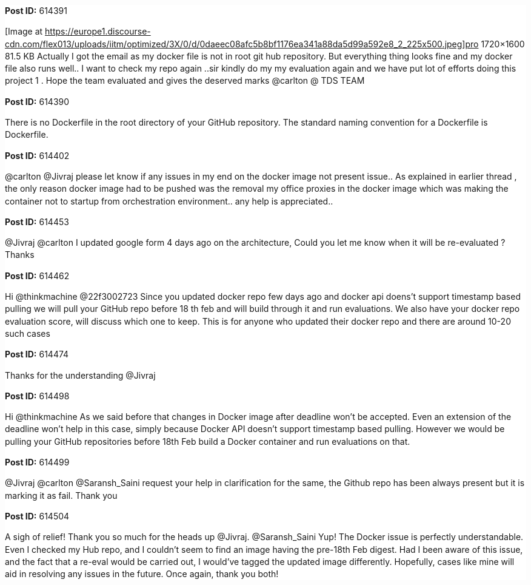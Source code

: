 **Post ID:** 614391

[Image at https://europe1.discourse-cdn.com/flex013/uploads/iitm/optimized/3X/0/d/0daeec08afc5b8bf1176ea341a88da5d99a592e8_2_225x500.jpeg]pro 1720×1600 81.5 KB
Actually I got the email as my docker file is not in root git hub repository. But everything thing looks fine and my docker file also runs well.. I want to check my repo again ..sir kindly do my my evaluation again and we have put lot of efforts doing this project 1 . Hope the team evaluated and gives the deserved marks
@carlton
@ TDS TEAM

**Post ID:** 614390

There is no Dockerfile in the root directory of your GitHub repository. The standard naming convention for a Dockerfile is Dockerfile.

**Post ID:** 614402

@carlton @Jivraj please let know if any issues in my end on the docker image not present issue.. As explained in earlier thread , the only reason docker image had to be pushed  was the removal my office proxies in the docker image which was making the container not to startup from orchestration environment.. any help is appreciated..

**Post ID:** 614453

@Jivraj @carlton  I updated google form 4 days ago on the architecture, Could you let me know when it will be re-evaluated ? Thanks

**Post ID:** 614462

Hi @thinkmachine @22f3002723
Since you updated docker repo few days ago and docker api doens’t support timestamp based pulling we will pull your GitHub repo before 18 th feb and will build through it and run evaluations.
We also have your docker repo evaluation score, will discuss which one to keep.
This is for anyone who updated their docker repo and there are around 10-20 such cases

**Post ID:** 614474

Thanks for the understanding @Jivraj

**Post ID:** 614498

Hi @thinkmachine
As we said before that changes in Docker image after deadline won’t be accepted. Even an extension of the deadline won’t help in this case, simply because Docker API doesn’t support timestamp based pulling. However we would be pulling your GitHub repositories before 18th Feb build a Docker container and run evaluations on that.

**Post ID:** 614499

@Jivraj @carlton @Saransh_Saini request your help in clarification for the same, the Github repo has been always present but it is marking it as fail. Thank you

**Post ID:** 614504

A sigh of relief! Thank you so much for the heads up @Jivraj.
@Saransh_Saini Yup! The Docker issue is perfectly understandable. Even I checked my Hub repo, and I couldn’t seem to find an image having the pre-18th Feb digest. Had I been aware of this issue, and the fact that a re-eval would be carried out, I would’ve tagged the updated image differently. Hopefully, cases like mine will aid in resolving any issues in the future.
Once again, thank you both!
